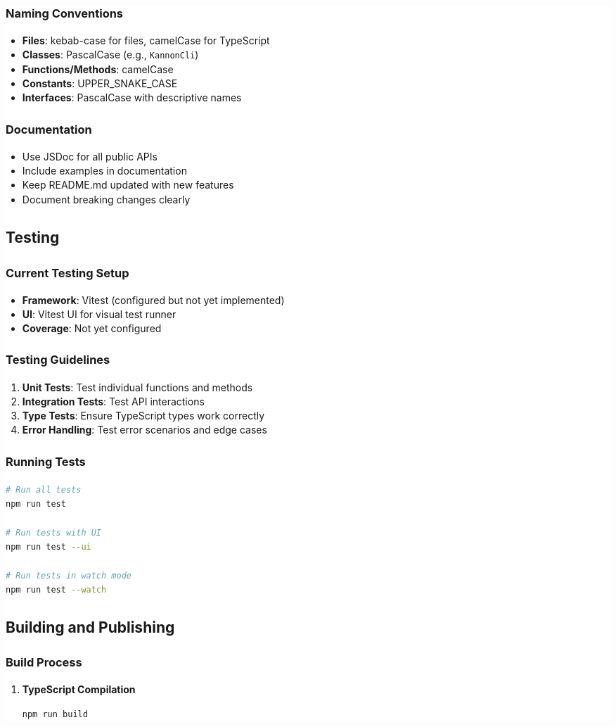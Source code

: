 ### Naming Conventions

- **Files**: kebab-case for files, camelCase for TypeScript
- **Classes**: PascalCase (e.g., `KannonCli`)
- **Functions/Methods**: camelCase
- **Constants**: UPPER_SNAKE_CASE
- **Interfaces**: PascalCase with descriptive names

### Documentation

- Use JSDoc for all public APIs
- Include examples in documentation
- Keep README.md updated with new features
- Document breaking changes clearly

## Testing

### Current Testing Setup

- **Framework**: Vitest (configured but not yet implemented)
- **UI**: Vitest UI for visual test runner
- **Coverage**: Not yet configured

### Testing Guidelines

1. **Unit Tests**: Test individual functions and methods
2. **Integration Tests**: Test API interactions
3. **Type Tests**: Ensure TypeScript types work correctly
4. **Error Handling**: Test error scenarios and edge cases

### Running Tests

```bash
# Run all tests
npm run test

# Run tests with UI
npm run test --ui

# Run tests in watch mode
npm run test --watch
```

## Building and Publishing

### Build Process

1. **TypeScript Compilation**

   ```bash
   npm run build
   ```
